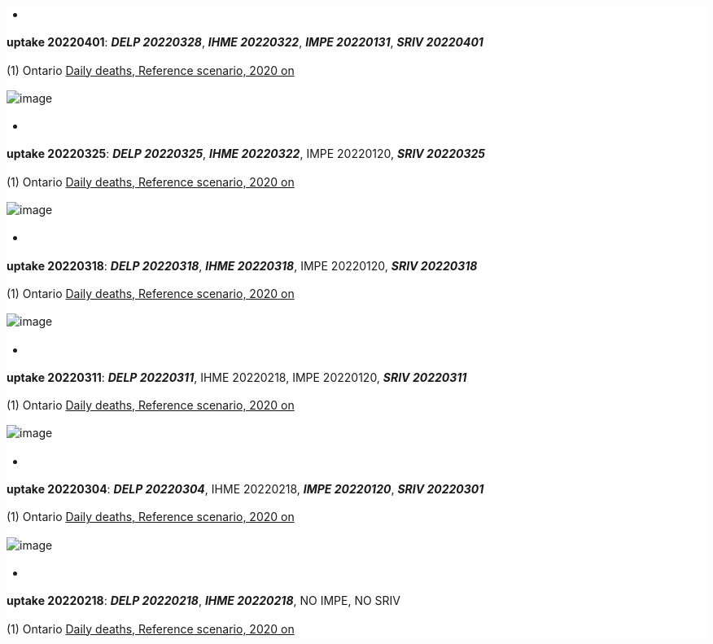 *

**uptake 20220401**: **_DELP 20220328_**, **_IHME 20220322_**, **_IMPE 20220131_**, **_SRIV 20220401_**

(1) Ontario [Daily deaths, Reference scenario, 2020 on](https://github.com/pourmalek/CovidVisualizedCountry/blob/main/20220401/output/SUB1%2011bDayDeaMERGsub%20alltime%20Ontario%20-%20COVID-19%20daily%20deaths%2C%20Canada%2C%20Ontario%2C%20reference%20scenarios%2C%20all%20time.pdf)

![image](https://user-images.githubusercontent.com/30849720/161387484-f36363e4-b4d7-4255-966b-fabfbc2d3e82.png)

*

**uptake 20220325**: **_DELP 20220325_**, **_IHME 20220322_**, IMPE 20220120, **_SRIV 20220325_**

(1) Ontario [Daily deaths, Reference scenario, 2020 on](https://github.com/pourmalek/CovidVisualizedCountry/blob/main/20220325/output/SUB1%2011bDayDeaMERGsub%20alltime%20Ontario%20-%20COVID-19%20daily%20deaths%2C%20Canada%2C%20Ontario%2C%20reference%20scenarios%2C%20all%20time.pdf)

![image](https://user-images.githubusercontent.com/30849720/160244286-2492cef0-e682-4b40-b9d2-2f0820153964.png)

*

**uptake 20220318**: **_DELP 20220318_**, **_IHME 20220318_**, IMPE 20220120, **_SRIV 20220318_**

(1) Ontario [Daily deaths, Reference scenario, 2020 on](https://github.com/pourmalek/CovidVisualizedCountry/blob/main/20220318/output/SUB1%2011bDayDeaMERGsub%20alltime%20Ontario%20-%20COVID-19%20daily%20deaths%2C%20Canada%2C%20Ontario%2C%20reference%20scenarios%2C%20all%20time.pdf)

![image](https://user-images.githubusercontent.com/30849720/159540986-b876452a-556a-4f42-b955-58167edc88bb.png)

*

**uptake 20220311**: **_DELP 20220311_**, IHME 20220218, IMPE 20220120, **_SRIV 20220311_**

(1) Ontario [Daily deaths, Reference scenario, 2020 on](https://github.com/pourmalek/CovidVisualizedCountry/blob/main/20220311/output/merge/SUB1%2011bDayDeaMERGsub%20alltime%20Ontario%20-%20COVID-19%20daily%20deaths%2C%20Canada%2C%20Ontario%2C%20reference%20scenarios%2C%20all%20time.pdf)

![image](https://user-images.githubusercontent.com/30849720/158005303-cf2b0515-1659-4ec4-8bf6-2629e994f4f5.png)

*

**uptake 20220304**: **_DELP 20220304_**, IHME 20220218, **_IMPE 20220120_**, **_SRIV 20220301_**

(1) Ontario [Daily deaths, Reference scenario, 2020 on](https://github.com/pourmalek/CovidVisualizedCountry/blob/main/20220304/output/merge/SUB1%2011bDayDeaMERGsub%20alltime%20Ontario%20-%20COVID-19%20daily%20deaths%2C%20Canada%2C%20Ontario%2C%20reference%20scenarios%2C%20all%20time.pdf)

![image](https://user-images.githubusercontent.com/30849720/157582812-c23d1f1e-9c25-42f0-8cd7-fb1fdea72dac.png)

*

**uptake 20220218**: **_DELP 20220218_**, **_IHME 20220218_**, NO IMPE, NO SRIV

(1) Ontario [Daily deaths, Reference scenario, 2020 on](https://github.com/pourmalek/CovidVisualizedCountry/blob/main/20220218/output/merge/09%20Ontario%20C-19%20daily%20deaths%2C%20Canada%2C%20reference%20scenarios%2C%202020%20on.pdf)
